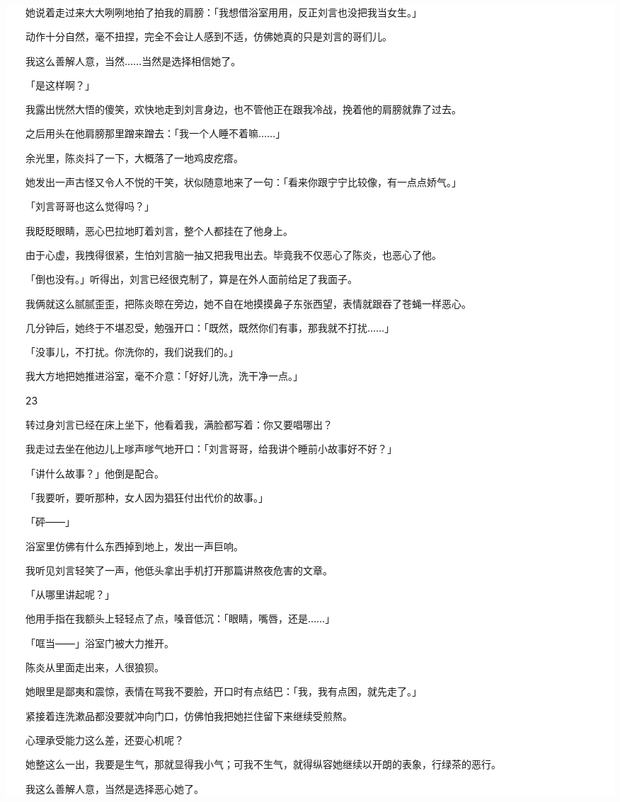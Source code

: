 &emsp;&emsp;她说着走过来大大咧咧地拍了拍我的肩膀：「我想借浴室用用，反正刘言也没把我当女生。」  
  
&emsp;&emsp;动作十分自然，毫不扭捏，完全不会让人感到不适，仿佛她真的只是刘言的哥们儿。  
  
&emsp;&emsp;我这么善解人意，当然……当然是选择相信她了。  
  
&emsp;&emsp;「是这样啊？」  
  
&emsp;&emsp;我露出恍然大悟的傻笑，欢快地走到刘言身边，也不管他正在跟我冷战，挽着他的肩膀就靠了过去。  
  
&emsp;&emsp;之后用头在他肩膀那里蹭来蹭去：「我一个人睡不着嘛……」  
  
&emsp;&emsp;余光里，陈炎抖了一下，大概落了一地鸡皮疙瘩。  
  
&emsp;&emsp;她发出一声古怪又令人不悦的干笑，状似随意地来了一句：「看来你跟宁宁比较像，有一点点娇气。」  
  
&emsp;&emsp;「刘言哥哥也这么觉得吗？」  
  
&emsp;&emsp;我眨眨眼睛，恶心巴拉地盯着刘言，整个人都挂在了他身上。  
  
&emsp;&emsp;由于心虚，我拽得很紧，生怕刘言脑一抽又把我甩出去。毕竟我不仅恶心了陈炎，也恶心了他。  
  
&emsp;&emsp;「倒也没有。」听得出，刘言已经很克制了，算是在外人面前给足了我面子。  
  
&emsp;&emsp;我俩就这么腻腻歪歪，把陈炎晾在旁边，她不自在地摸摸鼻子东张西望，表情就跟吞了苍蝇一样恶心。  
  
&emsp;&emsp;几分钟后，她终于不堪忍受，勉强开口：「既然，既然你们有事，那我就不打扰……」  
  
&emsp;&emsp;「没事儿，不打扰。你洗你的，我们说我们的。」  
  
&emsp;&emsp;我大方地把她推进浴室，毫不介意：「好好儿洗，洗干净一点。」  
  
&emsp;&emsp;23  
  
&emsp;&emsp;转过身刘言已经在床上坐下，他看着我，满脸都写着：你又要唱哪出？  
  
&emsp;&emsp;我走过去坐在他边儿上嗲声嗲气地开口：「刘言哥哥，给我讲个睡前小故事好不好？」  
  
&emsp;&emsp;「讲什么故事？」他倒是配合。  
  
&emsp;&emsp;「我要听，要听那种，女人因为猖狂付出代价的故事。」  
  
&emsp;&emsp;「砰——」  
  
&emsp;&emsp;浴室里仿佛有什么东西掉到地上，发出一声巨响。  
  
&emsp;&emsp;我听见刘言轻笑了一声，他低头拿出手机打开那篇讲熬夜危害的文章。  
  
&emsp;&emsp;「从哪里讲起呢？」  
  
&emsp;&emsp;他用手指在我额头上轻轻点了点，嗓音低沉：「眼睛，嘴唇，还是……」  
  
&emsp;&emsp;「哐当——」浴室门被大力推开。  
  
&emsp;&emsp;陈炎从里面走出来，人很狼狈。  
  
&emsp;&emsp;她眼里是鄙夷和震惊，表情在骂我不要脸，开口时有点结巴：「我，我有点困，就先走了。」  
  
&emsp;&emsp;紧接着连洗漱品都没要就冲向门口，仿佛怕我把她拦住留下来继续受煎熬。  
  
&emsp;&emsp;心理承受能力这么差，还耍心机呢？  
  
&emsp;&emsp;她整这么一出，我要是生气，那就显得我小气；可我不生气，就得纵容她继续以开朗的表象，行绿茶的恶行。  
  
&emsp;&emsp;我这么善解人意，当然是选择恶心她了。  
  